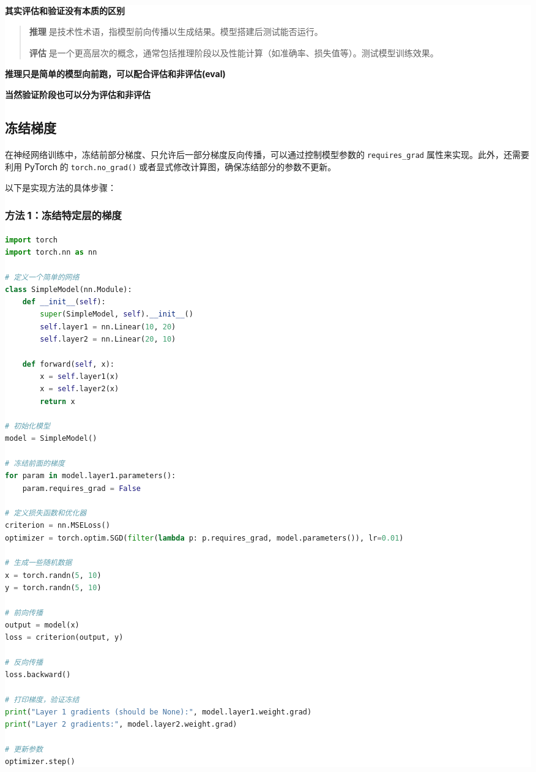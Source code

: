 **其实评估和验证没有本质的区别**

>**推理** 是技术性术语，指模型前向传播以生成结果。模型搭建后测试能否运行。
>
>**评估** 是一个更高层次的概念，通常包括推理阶段以及性能计算（如准确率、损失值等）。测试模型训练效果。

**推理只是简单的模型向前跑，可以配合评估和非评估(eval)**

**当然验证阶段也可以分为评估和非评估**

## 冻结梯度

在神经网络训练中，冻结前部分梯度、只允许后一部分梯度反向传播，可以通过控制模型参数的 `requires_grad` 属性来实现。此外，还需要利用 PyTorch 的 `torch.no_grad()` 或者显式修改计算图，确保冻结部分的参数不更新。

以下是实现方法的具体步骤：

### 方法 1：冻结特定层的梯度
```python
import torch
import torch.nn as nn

# 定义一个简单的网络
class SimpleModel(nn.Module):
    def __init__(self):
        super(SimpleModel, self).__init__()
        self.layer1 = nn.Linear(10, 20)
        self.layer2 = nn.Linear(20, 10)
    
    def forward(self, x):
        x = self.layer1(x)
        x = self.layer2(x)
        return x

# 初始化模型
model = SimpleModel()

# 冻结前面的梯度
for param in model.layer1.parameters():
    param.requires_grad = False

# 定义损失函数和优化器
criterion = nn.MSELoss()
optimizer = torch.optim.SGD(filter(lambda p: p.requires_grad, model.parameters()), lr=0.01)

# 生成一些随机数据
x = torch.randn(5, 10)
y = torch.randn(5, 10)

# 前向传播
output = model(x)
loss = criterion(output, y)

# 反向传播
loss.backward()

# 打印梯度，验证冻结
print("Layer 1 gradients (should be None):", model.layer1.weight.grad)
print("Layer 2 gradients:", model.layer2.weight.grad)

# 更新参数
optimizer.step()
```
